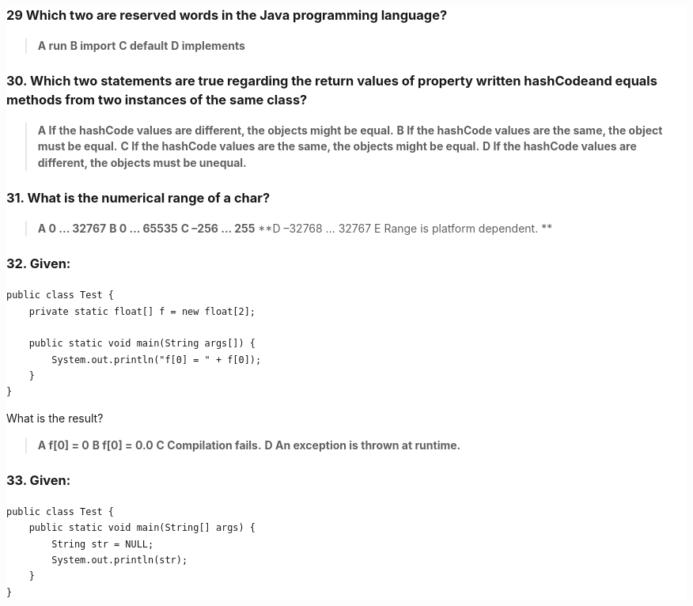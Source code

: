 
### 29 Which two are reserved words in the Java programming language? 

>**A run**
>**B import**
>**C default**
>**D implements**


### 30. Which two statements are true regarding the return values of property written hashCodeand equals methods from two instances of the same class? 

>**A If the hashCode values are different, the objects might be equal.**
>**B If the hashCode values are the same, the object must be equal.**
>**C If the hashCode values are the same, the objects might be equal.**
>**D If the hashCode values are different, the objects must be unequal.**


### 31. What is the numerical range of a char?

>**A 0 ... 32767**
>**B 0 ... 65535**
>**C –256 ... 255**
>**D –32768 ... 32767
E Range is platform dependent. **


### 32. Given:

	public class Test {
		private static float[] f = new float[2];

		public static void main(String args[]) {
			System.out.println("f[0] = " + f[0]);
		}
	}

What is the result?

>**A f[0] = 0**
>**B f[0] = 0.0**
>**C Compilation fails.**
>**D An exception is thrown at runtime.**


### 33. Given:

	public class Test {
		public static void main(String[] args) {
			String str = NULL;
			System.out.println(str);
		}
	}

